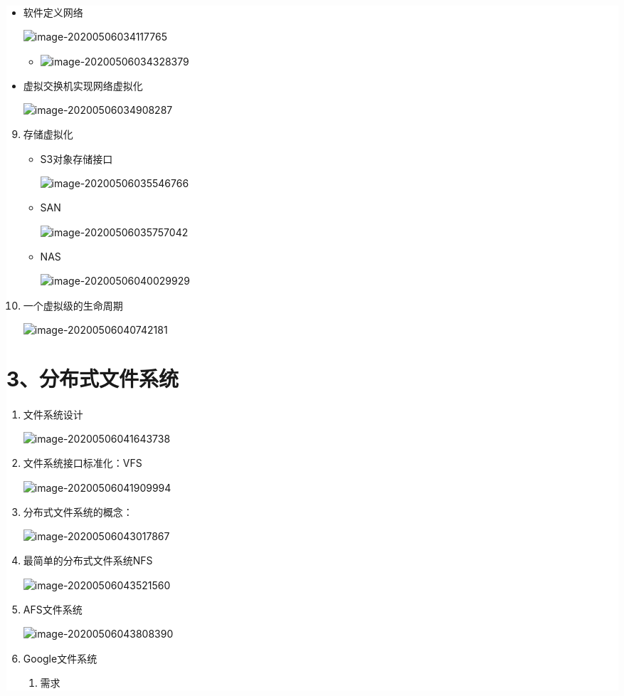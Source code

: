    - 软件定义网络

     ![image-20200506034117765](C:\Users\lenovo\AppData\Roaming\Typora\typora-user-images\image-20200506034117765.png)

     - ![image-20200506034328379](C:\Users\lenovo\AppData\Roaming\Typora\typora-user-images\image-20200506034328379.png)

   - 虚拟交换机实现网络虚拟化

     ![image-20200506034908287](C:\Users\lenovo\AppData\Roaming\Typora\typora-user-images\image-20200506034908287.png)

9. 存储虚拟化

   - S3对象存储接口

     ![image-20200506035546766](C:\Users\lenovo\AppData\Roaming\Typora\typora-user-images\image-20200506035546766.png)

   - SAN

     ![image-20200506035757042](C:\Users\lenovo\AppData\Roaming\Typora\typora-user-images\image-20200506035757042.png)

   - NAS

     ![image-20200506040029929](C:\Users\lenovo\AppData\Roaming\Typora\typora-user-images\image-20200506040029929.png)

10. 一个虚拟级的生命周期

    ![image-20200506040742181](C:\Users\lenovo\AppData\Roaming\Typora\typora-user-images\image-20200506040742181.png)

# 3、分布式文件系统

1. 文件系统设计

   ![image-20200506041643738](C:\Users\lenovo\AppData\Roaming\Typora\typora-user-images\image-20200506041643738.png)

2. 文件系统接口标准化：VFS

   ![image-20200506041909994](C:\Users\lenovo\AppData\Roaming\Typora\typora-user-images\image-20200506041909994.png)

3. 分布式文件系统的概念：

   ![image-20200506043017867](C:\Users\lenovo\AppData\Roaming\Typora\typora-user-images\image-20200506043017867.png)

4. 最简单的分布式文件系统NFS

   ![image-20200506043521560](C:\Users\lenovo\AppData\Roaming\Typora\typora-user-images\image-20200506043521560.png)

5. AFS文件系统

   ![image-20200506043808390](C:\Users\lenovo\AppData\Roaming\Typora\typora-user-images\image-20200506043808390.png)

6. Google文件系统

   1. 需求
